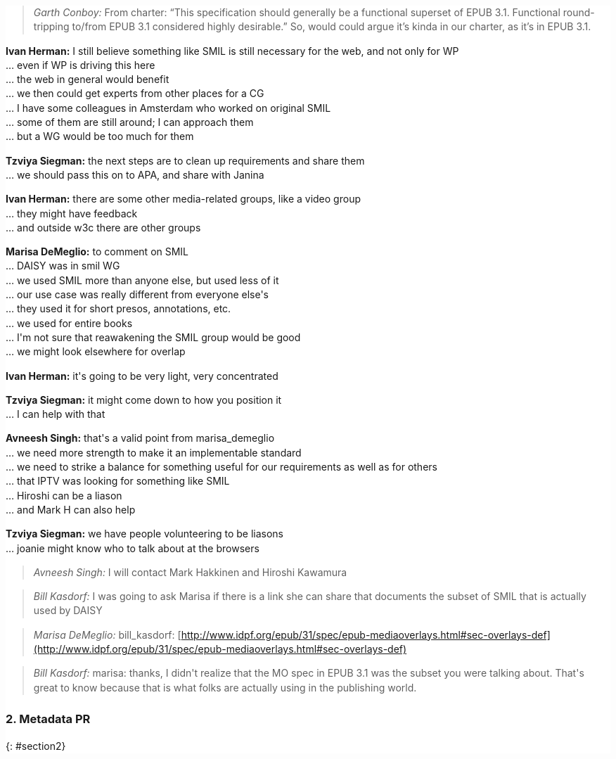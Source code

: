 > *Garth Conboy:* From charter: “This specification should generally be a functional superset of EPUB 3.1. Functional round-tripping to/from EPUB 3.1 considered highly desirable.”  So, would could argue it’s kinda in our charter, as it’s in EPUB 3.1.

**Ivan Herman:** I still believe something like SMIL is still necessary for the web, and not only for WP  
… even if WP is driving this here  
… the web in general would benefit  
… we then could get experts from other places for a CG  
… I have some colleagues in Amsterdam who worked on original SMIL  
… some of them are still around; I can approach them  
… but a WG would be too much for them  

**Tzviya Siegman:** the next steps are to clean up requirements and share them  
… we should pass this on to APA, and share with Janina  

**Ivan Herman:** there are some other media-related groups, like a video group  
… they might have feedback  
… and outside w3c there are other groups  

**Marisa DeMeglio:** to comment on SMIL  
… DAISY was in smil WG  
… we used SMIL more than anyone else, but used less of it  
… our use case was really different from everyone else's  
… they used it for short presos, annotations, etc.  
… we used for entire books  
… I'm not sure that reawakening the SMIL group would be good  
… we might look elsewhere for overlap  

**Ivan Herman:** it's going to be very light, very concentrated  

**Tzviya Siegman:** it might come down to how you position it  
… I can help with that  

**Avneesh Singh:** that's a valid point from marisa_demeglio  
… we need more strength to make it an implementable standard  
… we need to strike a balance for something useful for our requirements as well as for others  
… that IPTV was looking for something like SMIL  
… Hiroshi can be a liason  
… and Mark H can also help  

**Tzviya Siegman:** we have people volunteering to be liasons  
… joanie might know who to talk about at the browsers  

> *Avneesh Singh:* I will contact Mark Hakkinen and Hiroshi Kawamura

> *Bill Kasdorf:* I was going to ask Marisa if there is a link she can share that documents the subset of SMIL that is actually used by DAISY

> *Marisa DeMeglio:* bill_kasdorf: [http://www.idpf.org/epub/31/spec/epub-mediaoverlays.html#sec-overlays-def](http://www.idpf.org/epub/31/spec/epub-mediaoverlays.html#sec-overlays-def)

> *Bill Kasdorf:* marisa: thanks, I didn't realize that the MO spec in EPUB 3.1 was the subset you were talking about. That's great to know because that is what folks are actually using in the publishing world.

### 2. Metadata PR
{: #section2}
